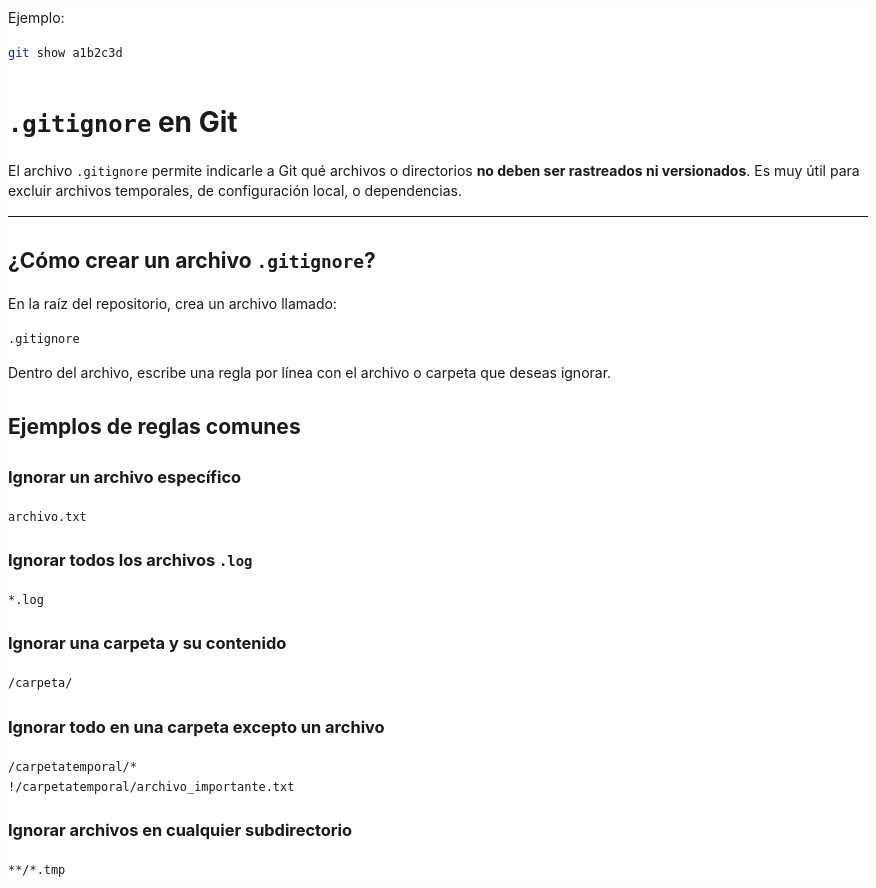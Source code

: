 Ejemplo:

```bash
git show a1b2c3d
```


# `.gitignore` en Git

El archivo `.gitignore` permite indicarle a Git qué archivos o directorios **no deben ser rastreados ni versionados**. Es muy útil para excluir archivos temporales, de configuración local, o dependencias.

---

## ¿Cómo crear un archivo `.gitignore`?

En la raíz del repositorio, crea un archivo llamado:

```bash
.gitignore
```

Dentro del archivo, escribe una regla por línea con el archivo o carpeta que deseas ignorar.

## Ejemplos de reglas comunes

### Ignorar un archivo específico

```
archivo.txt
```

### Ignorar todos los archivos `.log`

```bash
*.log
```

### Ignorar una carpeta y su contenido

```bash
/carpeta/
```

### Ignorar todo en una carpeta excepto un archivo

```gitignore
/carpetatemporal/*
!/carpetatemporal/archivo_importante.txt
```

### Ignorar archivos en cualquier subdirectorio

```gitignore
**/*.tmp
```
